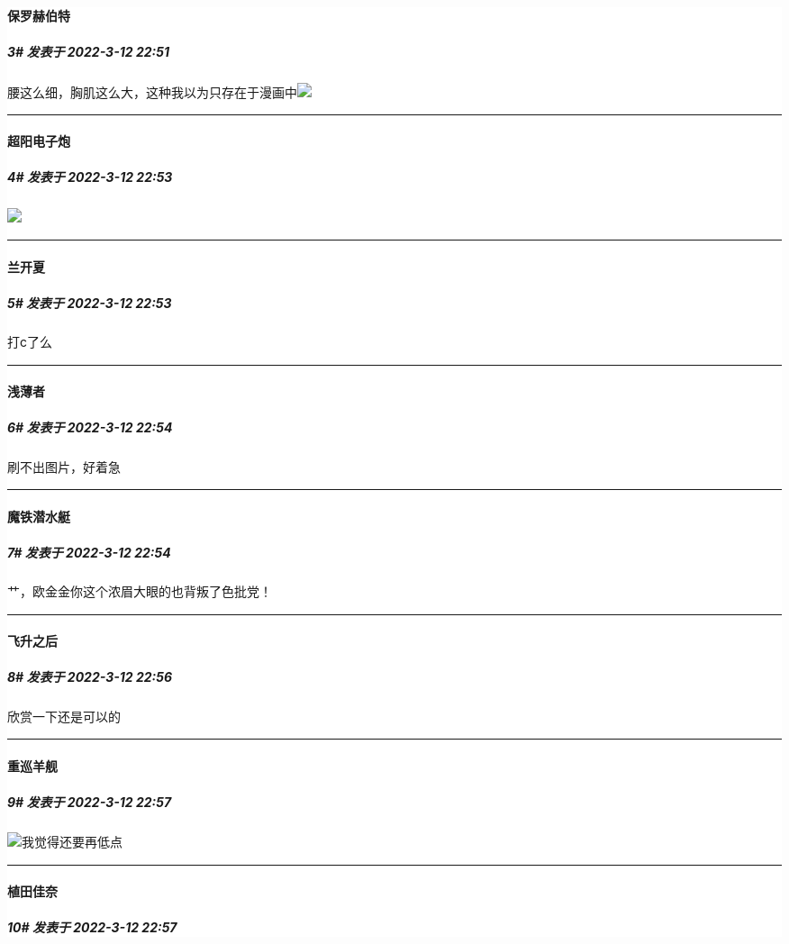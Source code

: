 ####  保罗赫伯特  
##### 3#       发表于 2022-3-12 22:51

腰这么细，胸肌这么大，这种我以为只存在于漫画中<img src="https://static.saraba1st.com/image/smiley/face2017/069.png" referrerpolicy="no-referrer">

*****

####  超阳电子炮  
##### 4#       发表于 2022-3-12 22:53

<img src="https://static.saraba1st.com/image/smiley/face2017/077.png" referrerpolicy="no-referrer">

*****

####  兰开夏  
##### 5#       发表于 2022-3-12 22:53

打c了么

*****

####  浅薄者  
##### 6#       发表于 2022-3-12 22:54

刷不出图片，好着急

*****

####  魔铁潜水艇  
##### 7#       发表于 2022-3-12 22:54

艹，欧金金你这个浓眉大眼的也背叛了色批党！

*****

####  飞升之后  
##### 8#       发表于 2022-3-12 22:56

欣赏一下还是可以的

*****

####  重巡羊舰  
##### 9#       发表于 2022-3-12 22:57

<img src="https://static.saraba1st.com/image/smiley/face2017/001.png" referrerpolicy="no-referrer">我觉得还要再低点

*****

####  植田佳奈  
##### 10#       发表于 2022-3-12 22:57

